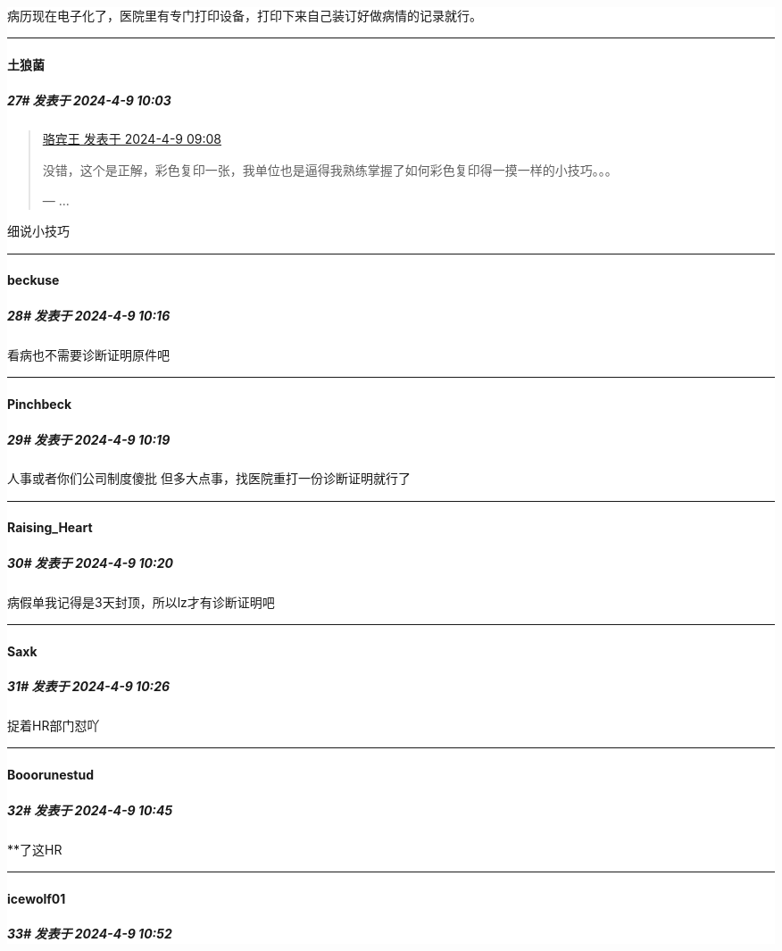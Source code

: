 病历现在电子化了，医院里有专门打印设备，打印下来自己装订好做病情的记录就行。

*****

####  土狼菌  
##### 27#       发表于 2024-4-9 10:03

<blockquote><a href="httphttps://bbs.saraba1st.com/2b/forum.php?mod=redirect&amp;goto=findpost&amp;pid=64532419&amp;ptid=2179125" target="_blank">骆宾王 发表于 2024-4-9 09:08</a>

没错，这个是正解，彩色复印一张，我单位也是逼得我熟练掌握了如何彩色复印得一摸一样的小技巧。。。

— ...</blockquote>
细说小技巧

*****

####  beckuse  
##### 28#       发表于 2024-4-9 10:16

看病也不需要诊断证明原件吧

*****

####  Pinchbeck  
##### 29#       发表于 2024-4-9 10:19

人事或者你们公司制度傻批
但多大点事，找医院重打一份诊断证明就行了

*****

####  Raising_Heart  
##### 30#       发表于 2024-4-9 10:20

病假单我记得是3天封顶，所以lz才有诊断证明吧

*****

####  Saxk  
##### 31#       发表于 2024-4-9 10:26

捉着HR部门怼吖    

*****

####  Booorunestud  
##### 32#       发表于 2024-4-9 10:45

**了这HR

*****

####  icewolf01  
##### 33#       发表于 2024-4-9 10:52
